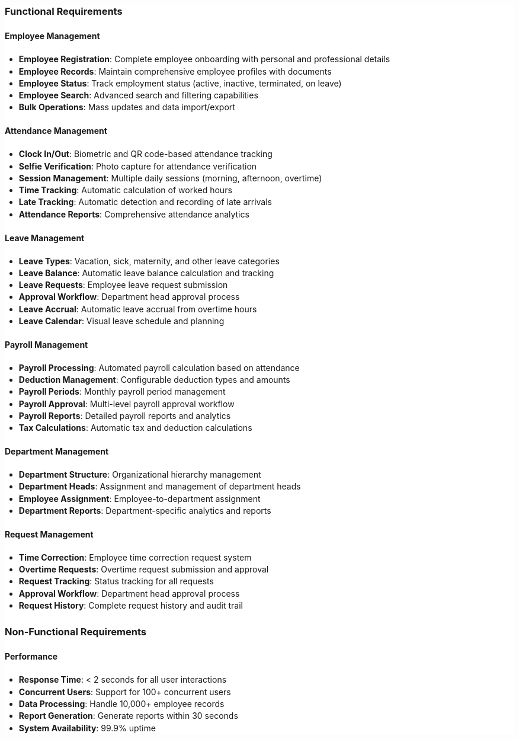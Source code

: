 ### **Functional Requirements**

#### **Employee Management**
- **Employee Registration**: Complete employee onboarding with personal and professional details
- **Employee Records**: Maintain comprehensive employee profiles with documents
- **Employee Status**: Track employment status (active, inactive, terminated, on leave)
- **Employee Search**: Advanced search and filtering capabilities
- **Bulk Operations**: Mass updates and data import/export

#### **Attendance Management**
- **Clock In/Out**: Biometric and QR code-based attendance tracking
- **Selfie Verification**: Photo capture for attendance verification
- **Session Management**: Multiple daily sessions (morning, afternoon, overtime)
- **Time Tracking**: Automatic calculation of worked hours
- **Late Tracking**: Automatic detection and recording of late arrivals
- **Attendance Reports**: Comprehensive attendance analytics

#### **Leave Management**
- **Leave Types**: Vacation, sick, maternity, and other leave categories
- **Leave Balance**: Automatic leave balance calculation and tracking
- **Leave Requests**: Employee leave request submission
- **Approval Workflow**: Department head approval process
- **Leave Accrual**: Automatic leave accrual from overtime hours
- **Leave Calendar**: Visual leave schedule and planning

#### **Payroll Management**
- **Payroll Processing**: Automated payroll calculation based on attendance
- **Deduction Management**: Configurable deduction types and amounts
- **Payroll Periods**: Monthly payroll period management
- **Payroll Approval**: Multi-level payroll approval workflow
- **Payroll Reports**: Detailed payroll reports and analytics
- **Tax Calculations**: Automatic tax and deduction calculations

#### **Department Management**
- **Department Structure**: Organizational hierarchy management
- **Department Heads**: Assignment and management of department heads
- **Employee Assignment**: Employee-to-department assignment
- **Department Reports**: Department-specific analytics and reports

#### **Request Management**
- **Time Correction**: Employee time correction request system
- **Overtime Requests**: Overtime request submission and approval
- **Request Tracking**: Status tracking for all requests
- **Approval Workflow**: Department head approval process
- **Request History**: Complete request history and audit trail

### **Non-Functional Requirements**

#### **Performance**
- **Response Time**: < 2 seconds for all user interactions
- **Concurrent Users**: Support for 100+ concurrent users
- **Data Processing**: Handle 10,000+ employee records
- **Report Generation**: Generate reports within 30 seconds
- **System Availability**: 99.9% uptime
